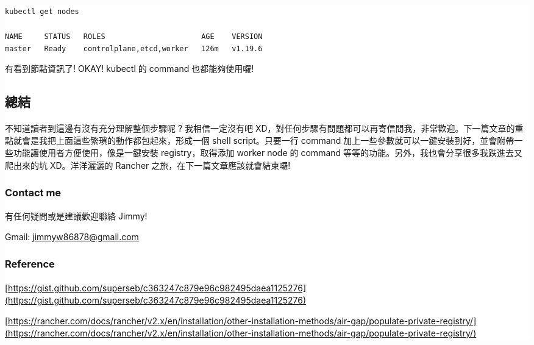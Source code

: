 ```
kubectl get nodes

NAME     STATUS   ROLES                      AGE    VERSION
master   Ready    controlplane,etcd,worker   126m   v1.19.6
```

有看到節點資訊了! OKAY! kubectl 的 command 也都能夠使用囉!

## 總結

不知道讀者到這邊有沒有充分理解整個步驟呢 ? 我相信一定沒有吧 XD，對任何步驟有問題都可以再寄信問我，非常歡迎。下一篇文章的重點就會是我把上面這些繁瑣的動作都包起來，形成一個 shell script。只要一行 command 加上一些參數就可以一鍵安裝到好，並會附帶一些功能讓使用者方便使用，像是一鍵安裝 registry，取得添加 worker node 的 command 等等的功能。另外，我也會分享很多我跌進去又爬出來的坑 XD。洋洋灑灑的 Rancher 之旅，在下一篇文章應該就會結束囉!

### Contact me

有任何疑問或是建議歡迎聯絡 Jimmy!

Gmail: jimmyw86878@gmail.com

### Reference

[https://gist.github.com/superseb/c363247c879e96c982495daea1125276](https://gist.github.com/superseb/c363247c879e96c982495daea1125276) 

[https://rancher.com/docs/rancher/v2.x/en/installation/other-installation-methods/air-gap/populate-private-registry/](https://rancher.com/docs/rancher/v2.x/en/installation/other-installation-methods/air-gap/populate-private-registry/)











